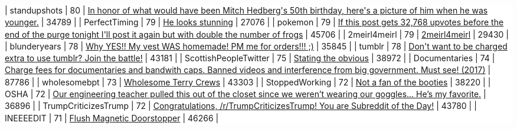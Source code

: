 | standupshots          |    80 | [In honor of what would have been Mitch Hedberg's 50th birthday, here's a picture of him when he was younger.](https://www.reddit.com/r/standupshots/comments/7zwzk8/in_honor_of_what_would_have_been_mitch_hedbergs/)                                                                                                                                                                                                  |  34789 |
| PerfectTiming         |    79 | [He looks stunning](https://www.reddit.com/r/PerfectTiming/comments/6onm0v/he_looks_stunning/)                                                                                                                                                                                                                                                                                                                          |  27076 |
| pokemon               |    79 | [If this post gets 32,768 upvotes before the end of the purge tonight I'll post it again but with double the number of frogs](https://www.reddit.com/r/pokemon/comments/79zfjm/if_this_post_gets_32768_upvotes_before_the_end_of/)                                                                                                                                                                                      |  45706 |
| 2meirl4meirl          |    79 | [2meirl4meirl](https://www.reddit.com/r/2meirl4meirl/comments/79iuvl/2meirl4meirl/)                                                                                                                                                                                                                                                                                                                                     |  29430 |
| blunderyears          |    78 | [Why YES!! My vest WAS homemade! PM me for orders!!! ;)](https://www.reddit.com/r/blunderyears/comments/7syln4/why_yes_my_vest_was_homemade_pm_me_for_orders/)                                                                                                                                                                                                                                                          |  35845 |
| tumblr                |    78 | [Don't want to be charged extra to use tumblr? Join the battle!](https://www.reddit.com/r/tumblr/comments/7el4vd/dont_want_to_be_charged_extra_to_use_tumblr_join/)                                                                                                                                                                                                                                                     |  43181 |
| ScottishPeopleTwitter |    75 | [Stating the obvious](https://www.reddit.com/r/ScottishPeopleTwitter/comments/72cngb/stating_the_obvious/)                                                                                                                                                                                                                                                                                                              |  38972 |
| Documentaries         |    74 | [Charge fees for documentaries and bandwith caps. Banned videos and interference from big government. Must see! (2017)](https://www.reddit.com/r/Documentaries/comments/7eo77y/charge_fees_for_documentaries_and_bandwith_caps/)                                                                                                                                                                                        |  87786 |
| wholesomebpt          |    73 | [Wholesome Terry Crews](https://www.reddit.com/r/wholesomebpt/comments/7ak1bw/wholesome_terry_crews/)                                                                                                                                                                                                                                                                                                                   |  43303 |
| StoppedWorking        |    72 | [Not a fan of the booties](https://www.reddit.com/r/StoppedWorking/comments/7ql2uu/not_a_fan_of_the_booties/)                                                                                                                                                                                                                                                                                                           |  38220 |
| OSHA                  |    72 | [Our engineering teacher pulled this out of the closet since we weren’t wearing our goggles... He’s my favorite.](https://www.reddit.com/r/OSHA/comments/7ozjfj/our_engineering_teacher_pulled_this_out_of_the/)                                                                                                                                                                                                        |  36896 |
| TrumpCriticizesTrump  |    72 | [Congratulations, /r/TrumpCriticizesTrump! You are Subreddit of the Day!](https://www.reddit.com/r/TrumpCriticizesTrump/comments/6teqlx/congratulations_rtrumpcriticizestrump_you_are/)                                                                                                                                                                                                                                 |  43780 |
| INEEEEDIT             |    71 | [Flush Magnetic Doorstopper](https://www.reddit.com/r/INEEEEDIT/comments/7ol8sl/flush_magnetic_doorstopper/)                                                                                                                                                                                                                                                                                                            |  46266 |